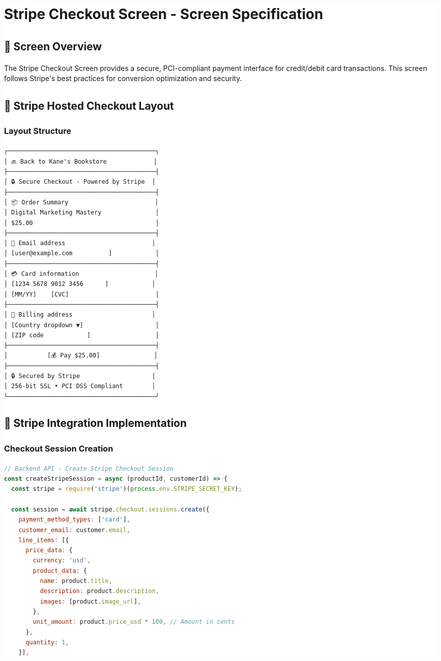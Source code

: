 # Stripe Checkout Screen - Screen Specification

## 🎯 Screen Overview
The Stripe Checkout Screen provides a secure, PCI-compliant payment interface for credit/debit card transactions. This screen follows Stripe's best practices for conversion optimization and security.

## 📱 Stripe Hosted Checkout Layout

### Layout Structure
```
┌─────────────────────────────────────────┐
│ 🔙 Back to Kane's Bookstore             │
├─────────────────────────────────────────┤
│ 🔒 Secure Checkout - Powered by Stripe  │
├─────────────────────────────────────────┤
│ 📦 Order Summary                        │
│ Digital Marketing Mastery               │
│ $25.00                                  │
├─────────────────────────────────────────┤
│ 📧 Email address                        │
│ [user@example.com          ]            │
├─────────────────────────────────────────┤
│ 💳 Card information                     │
│ [1234 5678 9012 3456      ]            │
│ [MM/YY]    [CVC]                        │
├─────────────────────────────────────────┤
│ 📍 Billing address                      │
│ [Country dropdown ▼]                    │
│ [ZIP code            ]                  │
├─────────────────────────────────────────┤
│           [💰 Pay $25.00]               │
├─────────────────────────────────────────┤
│ 🔒 Secured by Stripe                    │
│ 256-bit SSL • PCI DSS Compliant        │
└─────────────────────────────────────────┘
```

## 🔧 Stripe Integration Implementation

### Checkout Session Creation
```javascript
// Backend API - Create Stripe Checkout Session
const createStripeSession = async (productId, customerId) => {
  const stripe = require('stripe')(process.env.STRIPE_SECRET_KEY);
  
  const session = await stripe.checkout.sessions.create({
    payment_method_types: ['card'],
    customer_email: customer.email,
    line_items: [{
      price_data: {
        currency: 'usd',
        product_data: {
          name: product.title,
          description: product.description,
          images: [product.image_url],
        },
        unit_amount: product.price_usd * 100, // Amount in cents
      },
      quantity: 1,
    }],
```